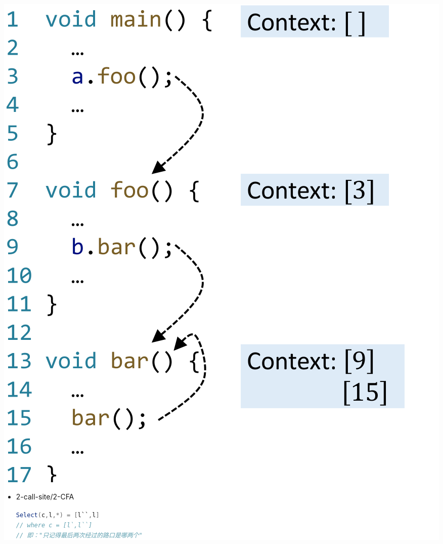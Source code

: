   ![](../../.gitbook/assets/image-20201210193735607.png)

* 2-call-site/2-CFA

  ```java
  Select(c,l,*) = [l``,l]
  // where c = [l`,l``]
  // 即："只记得最后两次经过的路口是哪两个"
  ```
